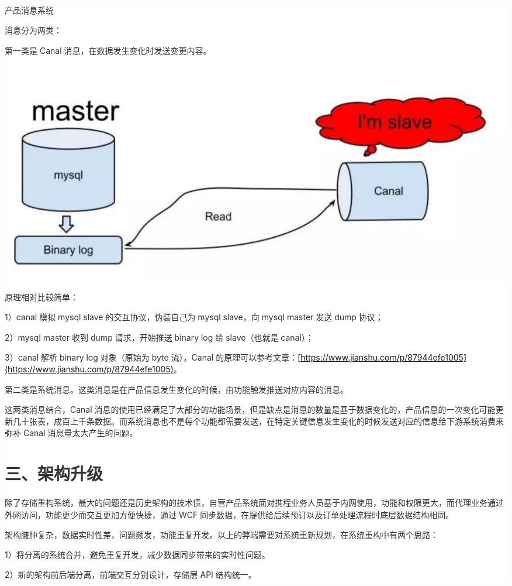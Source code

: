 <font style="color:rgb(51, 51, 51);">产品消息系统</font>

<font style="color:rgb(51, 51, 51);">消息分为两类：</font>

<font style="color:rgb(51, 51, 51);">第一类是 Canal 消息，在数据发生变化时发送变更内容。</font>

![1720170932440-53e625a3-ba96-4c1d-a640-71f99e1008e4.jpeg](./img/BhHXZMUMgi9My5nE/1720170932440-53e625a3-ba96-4c1d-a640-71f99e1008e4-931201.jpeg)

<font style="color:rgb(51, 51, 51);">原理相对比较简单：</font>

<font style="color:rgb(51, 51, 51);">1）canal 模拟 mysql slave 的交互协议，伪装自己为 mysql slave，向 mysql master 发送 dump 协议；</font>

<font style="color:rgb(51, 51, 51);">2）mysql master 收到 dump 请求，开始推送 binary log 给 slave（也就是 canal）；</font>

<font style="color:rgb(51, 51, 51);">3）canal 解析 binary log 对象（原始为 byte 流），Canal 的原理可以参考文章：</font>[https://www.jianshu.com/p/87944efe1005](https://www.jianshu.com/p/87944efe1005)<font style="color:rgb(51, 51, 51);">。</font>

<font style="color:rgb(51, 51, 51);">第二类是系统消息。这类消息是在产品信息发生变化的时候，由功能触发推送对应内容的消息。</font>

<font style="color:rgb(51, 51, 51);">这两类消息结合，Canal 消息的使用已经满足了大部分的功能场景，但是缺点是消息的数量是基于数据变化的，产品信息的一次变化可能更新几十张表，成百上千条数据。而系统消息也不是每个功能都需要发送，在特定关键信息发生变化的时候发送对应的信息给下游系统消费来弥补 Canal 消息量太大产生的问题。</font>

# **<font style="color:rgb(51, 51, 51);">三、架构升级</font>**
<font style="color:rgb(51, 51, 51);">除了存储重构系统，最大的问题还是历史架构的技术债，自营产品系统面对携程业务人员基于内网使用，功能和权限更大，而代理业务通过外网访问，功能更少而交互更加方便快捷，通过 WCF 同步数据，在提供给后续预订以及订单处理流程时底层数据结构相同。</font>

<font style="color:rgb(51, 51, 51);">架构臃肿复杂，数据实时性差，问题频发，功能重复开发。以上的弊端需要对系统重新规划，在系统重构中有两个思路：</font>

<font style="color:rgb(51, 51, 51);">1）将分离的系统合并，避免重复开发，减少数据同步带来的实时性问题。</font>

<font style="color:rgb(51, 51, 51);">2）新的架构前后端分离，前端交互分别设计，存储层 API 结构统一。</font>
